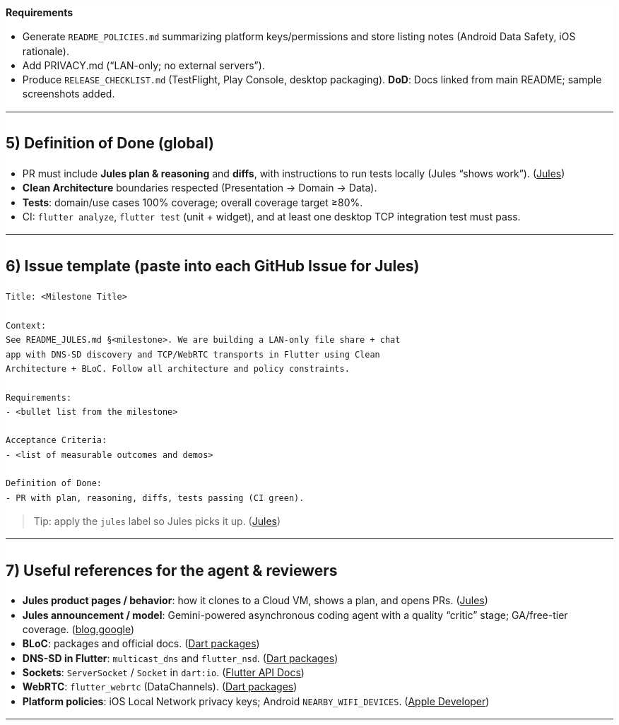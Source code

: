 **Requirements**

* Generate `README_POLICIES.md` summarizing platform keys/permissions and store listing notes (Android Data Safety, iOS rationale).
* Add PRIVACY.md (“LAN-only; no external servers”).
* Produce `RELEASE_CHECKLIST.md` (TestFlight, Play Console, desktop packaging).
  **DoD**: Docs linked from main README; sample screenshots added.

---

## 5) Definition of Done (global)

* PR must include **Jules plan & reasoning** and **diffs**, with instructions to run tests locally (Jules “shows work”). ([Jules][1])
* **Clean Architecture** boundaries respected (Presentation → Domain → Data).
* **Tests**: domain/use cases 100% coverage; overall coverage target ≥80%.
* CI: `flutter analyze`, `flutter test` (unit + widget), and at least one desktop TCP integration test must pass.

---

## 6) Issue template (paste into each GitHub Issue for Jules)

```
Title: <Milestone Title>

Context:
See README_JULES.md §<milestone>. We are building a LAN-only file share + chat
app with DNS-SD discovery and TCP/WebRTC transports in Flutter using Clean
Architecture + BLoC. Follow all architecture and policy constraints.

Requirements:
- <bullet list from the milestone>

Acceptance Criteria:
- <list of measurable outcomes and demos>

Definition of Done:
- PR with plan, reasoning, diffs, tests passing (CI green).
```

> Tip: apply the `jules` label so Jules picks it up. ([Jules][1])

---

## 7) Useful references for the agent & reviewers

* **Jules product pages / behavior**: how it clones to a Cloud VM, shows a plan, and opens PRs. ([Jules][1])
* **Jules announcement / model**: Gemini-powered asynchronous coding agent with a quality “critic” stage; GA/free-tier coverage. ([blog.google][3])
* **BLoC**: packages and official docs. ([Dart packages][7])
* **DNS-SD in Flutter**: `multicast_dns` and `flutter_nsd`. ([Dart packages][4])
* **Sockets**: `ServerSocket` / `Socket` in `dart:io`. ([Flutter API Docs][5])
* **WebRTC**: `flutter_webrtc` (DataChannels). ([Dart packages][6])
* **Platform policies**: iOS Local Network privacy keys; Android `NEARBY_WIFI_DEVICES`. ([Apple Developer][8])

---

[1]: https://jules.google/?utm_source=chatgpt.com "Jules - An Asynchronous Coding Agent"
[2]: https://jules.google.com/?utm_source=chatgpt.com "Google Jules"
[3]: https://blog.google/technology/google-labs/jules/?utm_source=chatgpt.com "Jules: Google's autonomous AI coding agent"
[4]: https://pub.dev/packages/multicast_dns?utm_source=chatgpt.com "multicast_dns | Dart package"
[5]: https://api.flutter.dev/flutter/dart-io/ServerSocket-class.html?utm_source=chatgpt.com "ServerSocket class - dart:io library"
[6]: https://pub.dev/packages/flutter_webrtc?utm_source=chatgpt.com "flutter_webrtc | Flutter package"
[7]: https://pub.dev/packages/flutter_bloc?utm_source=chatgpt.com "flutter_bloc | Flutter package"
[8]: https://developer.apple.com/documentation/bundleresources/information-property-list/nslocalnetworkusagedescription?utm_source=chatgpt.com "NSLocalNetworkUsageDescription"
[9]: https://developer.android.com/develop/connectivity/wifi/wifi-permissions?utm_source=chatgpt.com "Request permission to access nearby Wi-Fi devices"
